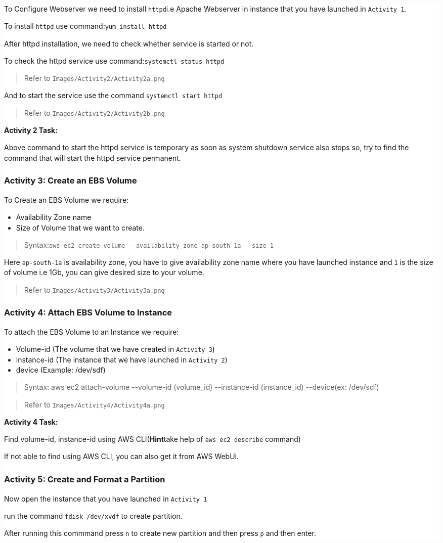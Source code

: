 To Configure Webserver we need to install `httpd`i.e Apache Webserver in instance that you have launched in `Activity 1`.

To install `httpd` use command:`yum install httpd`

After httpd installation, we need to check whether service is started or not.

To check the httpd service use command:`systemctl status httpd`

> Refer to `Images/Activity2/Activity2a.png`

And to start the service use the command `systemctl start httpd`

> Refer to `Images/Activity2/Activity2b.png`

**Activity 2 Task:**

Above command to start the httpd service is temporary as soon as system shutdown service also stops so, try to find the command that will start the httpd service permanent.

### Activity 3: Create an EBS Volume

To Create an EBS Volume we require:

- Availability Zone name
- Size of Volume that we want to create.

> Syntax:`aws ec2 create-volume --availability-zone ap-south-1a --size 1`

Here `ap-south-1a` is availability zone, you have to give availability zone name where you have launched instance and `1` is the size of volume i.e 1Gb, you can give desired size to your volume.

> Refer to `Images/Activity3/Activity3a.png` 

### Activity 4: Attach EBS Volume to Instance

To attach the EBS Volume to an Instance we require:

- Volume-id (The volume that we have created in `Activity 3`)
- instance-id (The instance that we have launched in `Activity 2`)
- device (Example: /dev/sdf)

> Syntax: aws ec2 attach-volume --volume-id (volume_id) --instance-id (instance_id) --device(ex: /dev/sdf)

> Refer to `Images/Activity4/Activity4a.png` 

**Activity 4 Task:**

Find volume-id, instance-id using AWS CLI(**Hint**take help of `aws ec2 describe` command)

If not able to find using AWS CLI, you can also get it from AWS WebUi.

### Activity 5: Create and Format a Partition

Now open the instance that you have launched in `Activity 1`

run the command `fdisk /dev/xvdf` to create partition.

After running this commmand press `n` to create new partition and then press `p` and then enter.
